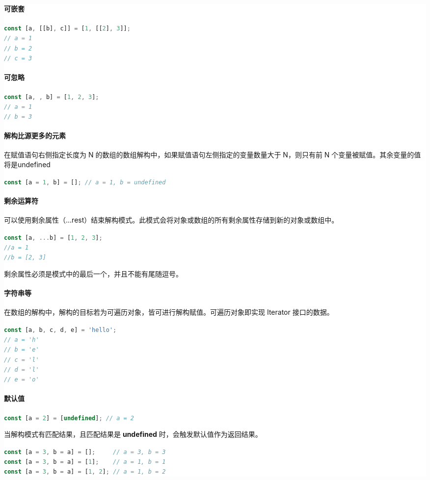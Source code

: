 #### 可嵌套

```js
const [a, [[b], c]] = [1, [[2], 3]];
// a = 1
// b = 2
// c = 3
```

#### 可忽略

```js
const [a, , b] = [1, 2, 3];
// a = 1
// b = 3
```

#### 解构比源更多的元素

在赋值语句右侧指定长度为 N 的数组的数组解构中，如果赋值语句左侧指定的变量数量大于 N，则只有前 N 个变量被赋值。其余变量的值将是undefined

```js
const [a = 1, b] = []; // a = 1, b = undefined
```

#### 剩余运算符

可以使用剩余属性（...rest）结束解构模式。此模式会将对象或数组的所有剩余属性存储到新的对象或数组中。

```js
const [a, ...b] = [1, 2, 3];
//a = 1
//b = [2, 3]
```

剩余属性必须是模式中的最后一个，并且不能有尾随逗号。

#### 字符串等

在数组的解构中，解构的目标若为可遍历对象，皆可进行解构赋值。可遍历对象即实现 Iterator 接口的数据。

```js
const [a, b, c, d, e] = 'hello';
// a = 'h'
// b = 'e'
// c = 'l'
// d = 'l'
// e = 'o'
```

#### 默认值

```js
const [a = 2] = [undefined]; // a = 2
```

当解构模式有匹配结果，且匹配结果是 **undefined** 时，会触发默认值作为返回结果。

```js
const [a = 3, b = a] = [];     // a = 3, b = 3
const [a = 3, b = a] = [1];    // a = 1, b = 1
const [a = 3, b = a] = [1, 2]; // a = 1, b = 2
```
